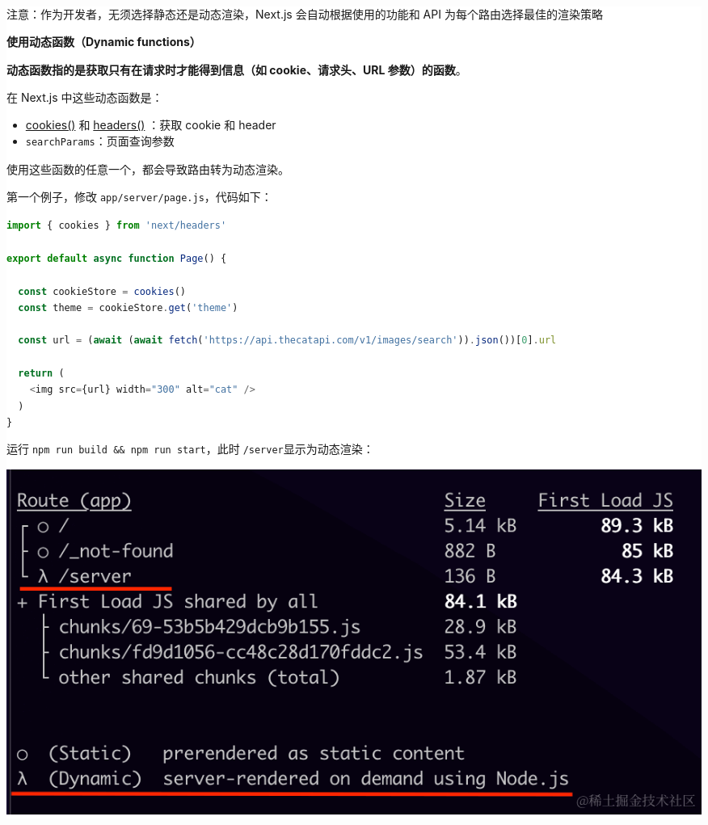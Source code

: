 注意：作为开发者，无须选择静态还是动态渲染，Next.js 会自动根据使用的功能和 API 为每个路由选择最佳的渲染策略



**使用动态函数（Dynamic functions）**

**动态函数指的是获取只有在请求时才能得到信息（如 cookie、请求头、URL 参数）的函数**。

在 Next.js 中这些动态函数是：

*   [cookies()](https://juejin.cn/book/7307859898316881957/section/7309079651500949530#heading-7) 和 [headers()](https://juejin.cn/book/7307859898316881957/section/7309079651500949530#heading-20) ：获取 cookie 和 header
*   `searchParams`：页面查询参数

使用这些函数的任意一个，都会导致路由转为动态渲染。

第一个例子，修改 `app/server/page.js`，代码如下：

```javascript
import { cookies } from 'next/headers'

export default async function Page() {

  const cookieStore = cookies()
  const theme = cookieStore.get('theme')

  const url = (await (await fetch('https://api.thecatapi.com/v1/images/search')).json())[0].url
  
  return (
    <img src={url} width="300" alt="cat" />
  )
}
```

运行 `npm run build && npm run start`，此时 `/server`显示为动态渲染：

![截屏2024-03-06 19.09.30.png](NextJS学习笔记-渲染篇.assets/&b=070212-17539318324373.png)
